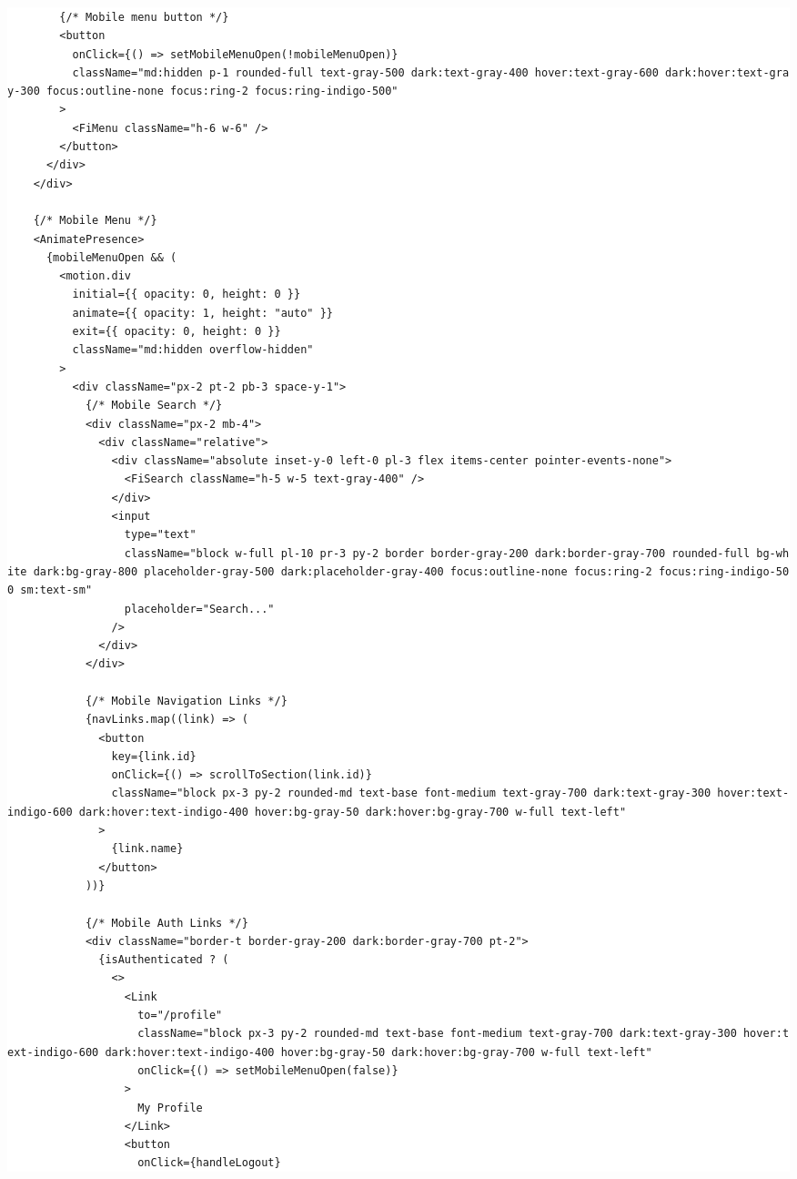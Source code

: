 
            {/* Mobile menu button */}
            <button
              onClick={() => setMobileMenuOpen(!mobileMenuOpen)}
              className="md:hidden p-1 rounded-full text-gray-500 dark:text-gray-400 hover:text-gray-600 dark:hover:text-gray-300 focus:outline-none focus:ring-2 focus:ring-indigo-500"
            >
              <FiMenu className="h-6 w-6" />
            </button>
          </div>
        </div>

        {/* Mobile Menu */}
        <AnimatePresence>
          {mobileMenuOpen && (
            <motion.div
              initial={{ opacity: 0, height: 0 }}
              animate={{ opacity: 1, height: "auto" }}
              exit={{ opacity: 0, height: 0 }}
              className="md:hidden overflow-hidden"
            >
              <div className="px-2 pt-2 pb-3 space-y-1">
                {/* Mobile Search */}
                <div className="px-2 mb-4">
                  <div className="relative">
                    <div className="absolute inset-y-0 left-0 pl-3 flex items-center pointer-events-none">
                      <FiSearch className="h-5 w-5 text-gray-400" />
                    </div>
                    <input
                      type="text"
                      className="block w-full pl-10 pr-3 py-2 border border-gray-200 dark:border-gray-700 rounded-full bg-white dark:bg-gray-800 placeholder-gray-500 dark:placeholder-gray-400 focus:outline-none focus:ring-2 focus:ring-indigo-500 sm:text-sm"
                      placeholder="Search..."
                    />
                  </div>
                </div>

                {/* Mobile Navigation Links */}
                {navLinks.map((link) => (
                  <button
                    key={link.id}
                    onClick={() => scrollToSection(link.id)}
                    className="block px-3 py-2 rounded-md text-base font-medium text-gray-700 dark:text-gray-300 hover:text-indigo-600 dark:hover:text-indigo-400 hover:bg-gray-50 dark:hover:bg-gray-700 w-full text-left"
                  >
                    {link.name}
                  </button>
                ))}

                {/* Mobile Auth Links */}
                <div className="border-t border-gray-200 dark:border-gray-700 pt-2">
                  {isAuthenticated ? (
                    <>
                      <Link
                        to="/profile"
                        className="block px-3 py-2 rounded-md text-base font-medium text-gray-700 dark:text-gray-300 hover:text-indigo-600 dark:hover:text-indigo-400 hover:bg-gray-50 dark:hover:bg-gray-700 w-full text-left"
                        onClick={() => setMobileMenuOpen(false)}
                      >
                        My Profile
                      </Link>
                      <button
                        onClick={handleLogout}